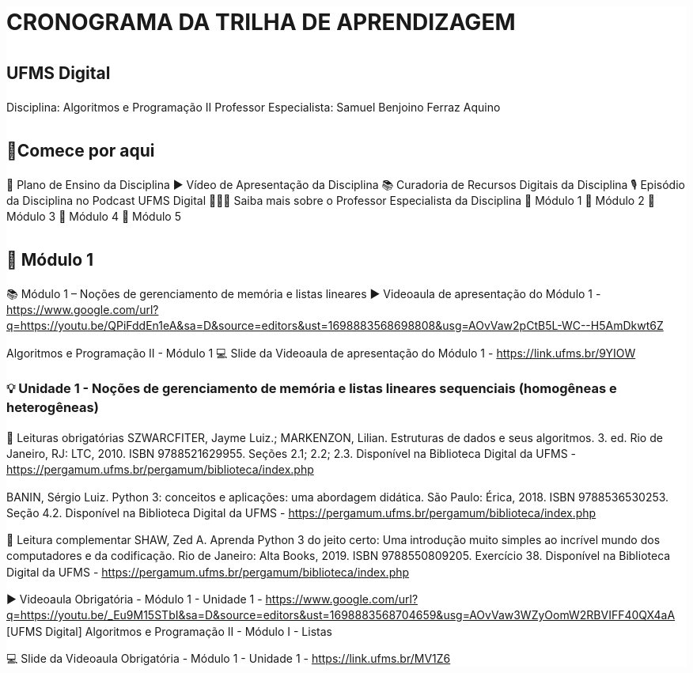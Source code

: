 # CRONOGRAMA DA TRILHA DE APRENDIZAGEM

## UFMS Digital

Disciplina: Algoritmos e Programação II
Professor Especialista: Samuel Benjoino Ferraz Aquino

## 🚪Comece por aqui

📝 Plano de Ensino da Disciplina
▶️ Vídeo de Apresentação da Disciplina
📚 Curadoria de Recursos Digitais da Disciplina
🎙️  Episódio da Disciplina no Podcast UFMS Digital
👩🏻‍🏫 Saiba mais sobre o Professor Especialista da Disciplina
📅  Módulo 1
📅  Módulo 2
📅  Módulo 3
📅  Módulo 4
📅  Módulo 5

## 📅 Módulo 1

📚 Módulo 1 – Noções de gerenciamento de memória e listas lineares
▶️ Videoaula de apresentação do Módulo 1 - <https://www.google.com/url?q=https://youtu.be/QPiFddEn1eA&sa=D&source=editors&ust=1698883568698808&usg=AOvVaw2pCtB5L-WC--H5AmDkwt6Z>

Algoritmos e Programação II - Módulo 1
💻 Slide da Videoaula de apresentação do Módulo 1 - <https://link.ufms.br/9YIOW>

### 💡 Unidade 1 - Noções de gerenciamento de memória e listas lineares sequenciais (homogêneas e heterogêneas)

📕 Leituras obrigatórias
SZWARCFITER, Jayme Luiz.; MARKENZON, Lilian. Estruturas de dados e seus algoritmos. 3. ed. Rio de Janeiro, RJ: LTC, 2010.  ISBN 9788521629955. Seções 2.1; 2.2; 2.3. Disponível na Biblioteca Digital da UFMS - <https://pergamum.ufms.br/pergamum/biblioteca/index.php>

BANIN, Sérgio Luiz. Python 3: conceitos e aplicações: uma abordagem didática. São Paulo: Érica, 2018. ISBN 9788536530253. Seção 4.2. Disponível na Biblioteca Digital da UFMS - <https://pergamum.ufms.br/pergamum/biblioteca/index.php>

📗 Leitura complementar
SHAW, Zed A. Aprenda Python 3 do jeito certo: Uma introdução muito simples ao incrível mundo dos computadores e da codificação. Rio de Janeiro: Alta Books, 2019. ISBN 9788550809205. Exercício 38. Disponível na Biblioteca Digital da UFMS - <https://pergamum.ufms.br/pergamum/biblioteca/index.php>

▶️ Videoaula Obrigatória - Módulo 1 - Unidade 1 - <https://www.google.com/url?q=https://youtu.be/_Eu9M15STbI&sa=D&source=editors&ust=1698883568704659&usg=AOvVaw3WZyOomW2RBVIFF40QX4aA>
[UFMS Digital] Algoritmos e Programação II - Módulo I - Listas

💻 Slide da Videoaula Obrigatória - Módulo 1 - Unidade 1 - <https://link.ufms.br/MV1Z6>
